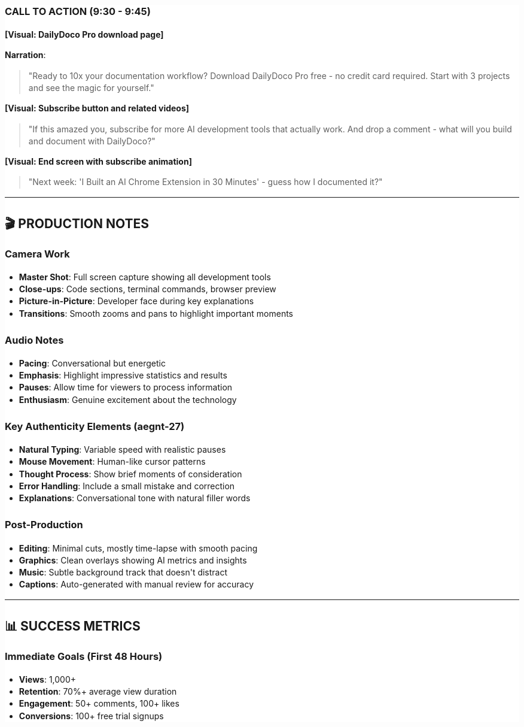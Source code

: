 
### CALL TO ACTION (9:30 - 9:45)
**[Visual: DailyDoco Pro download page]**

**Narration**:
> "Ready to 10x your documentation workflow? Download DailyDoco Pro free - no credit card required. Start with 3 projects and see the magic for yourself."

**[Visual: Subscribe button and related videos]**

> "If this amazed you, subscribe for more AI development tools that actually work. And drop a comment - what will you build and document with DailyDoco?"

**[Visual: End screen with subscribe animation]**

> "Next week: 'I Built an AI Chrome Extension in 30 Minutes' - guess how I documented it?"

---

## 🎬 PRODUCTION NOTES

### Camera Work
- **Master Shot**: Full screen capture showing all development tools
- **Close-ups**: Code sections, terminal commands, browser preview
- **Picture-in-Picture**: Developer face during key explanations
- **Transitions**: Smooth zooms and pans to highlight important moments

### Audio Notes
- **Pacing**: Conversational but energetic
- **Emphasis**: Highlight impressive statistics and results
- **Pauses**: Allow time for viewers to process information
- **Enthusiasm**: Genuine excitement about the technology

### Key Authenticity Elements (aegnt-27)
- **Natural Typing**: Variable speed with realistic pauses
- **Mouse Movement**: Human-like cursor patterns
- **Thought Process**: Show brief moments of consideration
- **Error Handling**: Include a small mistake and correction
- **Explanations**: Conversational tone with natural filler words

### Post-Production
- **Editing**: Minimal cuts, mostly time-lapse with smooth pacing
- **Graphics**: Clean overlays showing AI metrics and insights
- **Music**: Subtle background track that doesn't distract
- **Captions**: Auto-generated with manual review for accuracy

---

## 📊 SUCCESS METRICS

### Immediate Goals (First 48 Hours)
- **Views**: 1,000+ 
- **Retention**: 70%+ average view duration
- **Engagement**: 50+ comments, 100+ likes
- **Conversions**: 100+ free trial signups
